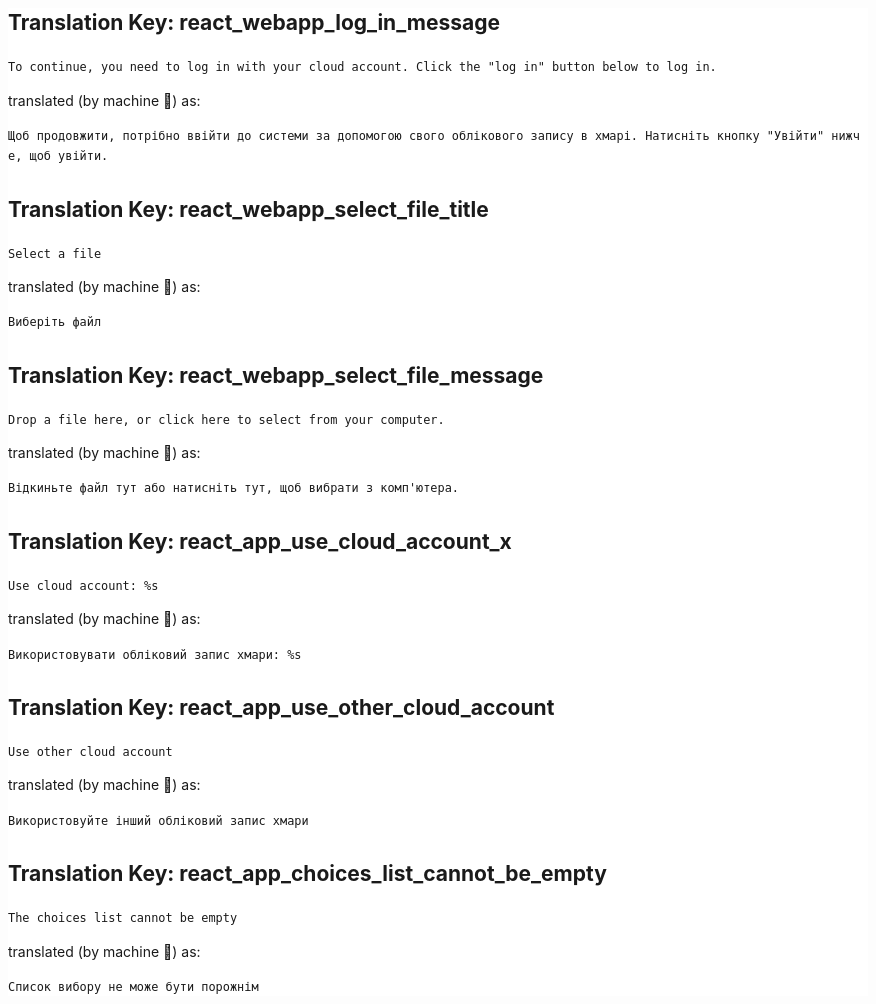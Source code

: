 
## Translation Key: react_webapp_log_in_message
```
To continue, you need to log in with your cloud account. Click the "log in" button below to log in.
```
translated (by machine 🤖) as:
```
Щоб продовжити, потрібно ввійти до системи за допомогою свого облікового запису в хмарі. Натисніть кнопку "Увійти" нижче, щоб увійти.
```


## Translation Key: react_webapp_select_file_title
```
Select a file
```
translated (by machine 🤖) as:
```
Виберіть файл
```


## Translation Key: react_webapp_select_file_message
```
Drop a file here, or click here to select from your computer.
```
translated (by machine 🤖) as:
```
Відкиньте файл тут або натисніть тут, щоб вибрати з комп'ютера.
```


## Translation Key: react_app_use_cloud_account_x
```
Use cloud account: %s
```
translated (by machine 🤖) as:
```
Використовувати обліковий запис хмари: %s
```


## Translation Key: react_app_use_other_cloud_account
```
Use other cloud account
```
translated (by machine 🤖) as:
```
Використовуйте інший обліковий запис хмари
```


## Translation Key: react_app_choices_list_cannot_be_empty
```
The choices list cannot be empty
```
translated (by machine 🤖) as:
```
Список вибору не може бути порожнім
```
